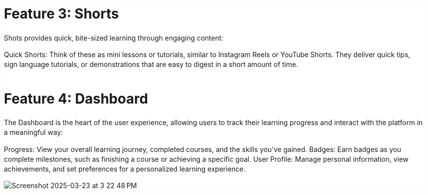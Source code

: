 


# Feature 3: Shorts
Shots provides quick, bite-sized learning through engaging content:

Quick Shorts: Think of these as mini lessons or tutorials, similar to Instagram Reels or YouTube Shorts. They deliver quick tips, sign language tutorials, or demonstrations that are easy to digest in a short amount of time.


# Feature 4: Dashboard
The Dashboard is the heart of the user experience, allowing users to track their learning progress and interact with the platform in a meaningful way:

Progress: View your overall learning journey, completed courses, and the skills you've gained.
Badges: Earn badges as you complete milestones, such as finishing a course or achieving a specific goal.
User Profile: Manage personal information, view achievements, and set preferences for a personalized learning experience.


<img width="711" alt="Screenshot 2025-03-23 at 3 22 48 PM" src="https://github.com/user-attachments/assets/571f4b1b-e8bc-4d29-8194-69aa6d4fa367" />



